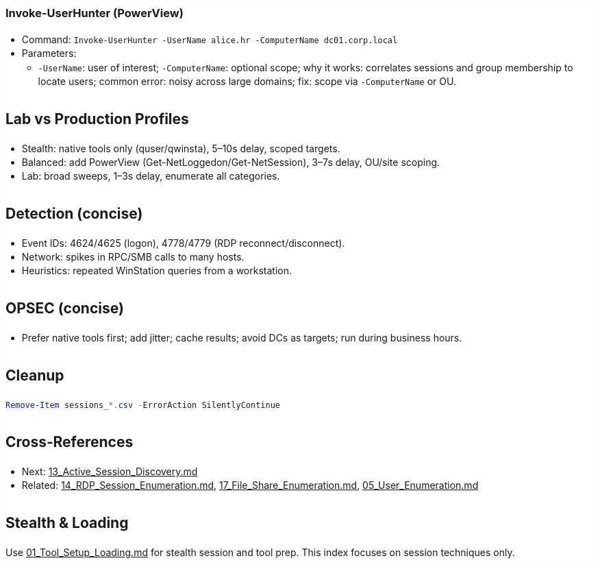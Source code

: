 ### Invoke-UserHunter (PowerView)
- Command: `Invoke-UserHunter -UserName alice.hr -ComputerName dc01.corp.local`
- Parameters:
  - `-UserName`: user of interest; `-ComputerName`: optional scope; why it works: correlates sessions and group membership to locate users; common error: noisy across large domains; fix: scope via `-ComputerName` or OU.

## Lab vs Production Profiles
- Stealth: native tools only (quser/qwinsta), 5–10s delay, scoped targets.
- Balanced: add PowerView (Get-NetLoggedon/Get-NetSession), 3–7s delay, OU/site scoping.
- Lab: broad sweeps, 1–3s delay, enumerate all categories.

## Detection (concise)
- Event IDs: 4624/4625 (logon), 4778/4779 (RDP reconnect/disconnect).
- Network: spikes in RPC/SMB calls to many hosts.
- Heuristics: repeated WinStation queries from a workstation.

## OPSEC (concise)
- Prefer native tools first; add jitter; cache results; avoid DCs as targets; run during business hours.

## Cleanup
```powershell
Remove-Item sessions_*.csv -ErrorAction SilentlyContinue
```

## Cross‑References
- Next: [13_Active_Session_Discovery.md](./13_Active_Session_Discovery.md)
- Related: [14_RDP_Session_Enumeration.md](./14_RDP_Session_Enumeration.md), [17_File_Share_Enumeration.md](./17_File_Share_Enumeration.md), [05_User_Enumeration.md](./05_User_Enumeration.md)

## Stealth & Loading
Use [01_Tool_Setup_Loading.md](./01_Tool_Setup_Loading.md) for stealth session and tool prep. This index focuses on session techniques only.
